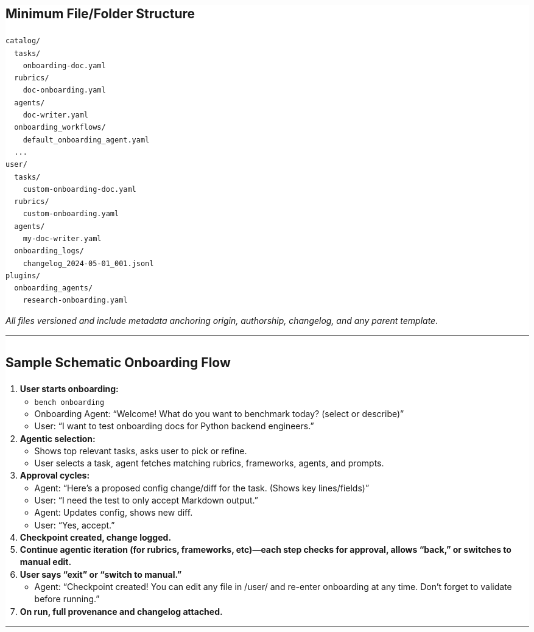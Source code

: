 
## Minimum File/Folder Structure

```
catalog/
  tasks/
    onboarding-doc.yaml
  rubrics/
    doc-onboarding.yaml
  agents/
    doc-writer.yaml
  onboarding_workflows/
    default_onboarding_agent.yaml
  ...
user/
  tasks/
    custom-onboarding-doc.yaml
  rubrics/
    custom-onboarding.yaml
  agents/
    my-doc-writer.yaml
  onboarding_logs/
    changelog_2024-05-01_001.jsonl
plugins/
  onboarding_agents/
    research-onboarding.yaml

```

*All files versioned and include metadata anchoring origin, authorship, changelog, and any parent template.*

---

## Sample Schematic Onboarding Flow

1. **User starts onboarding:**
    - `bench onboarding`
    - Onboarding Agent: “Welcome! What do you want to benchmark today? (select or describe)”
    - User: “I want to test onboarding docs for Python backend engineers.”
2. **Agentic selection:**
    - Shows top relevant tasks, asks user to pick or refine.
    - User selects a task, agent fetches matching rubrics, frameworks, agents, and prompts.
3. **Approval cycles:**
    - Agent: “Here’s a proposed config change/diff for the task. (Shows key lines/fields)”
    - User: “I need the test to only accept Markdown output.”
    - Agent: Updates config, shows new diff.
    - User: “Yes, accept.”
4. **Checkpoint created, change logged.**
5. **Continue agentic iteration (for rubrics, frameworks, etc)—each step checks for approval, allows “back,” or switches to manual edit.**
6. **User says “exit” or “switch to manual.”**
    - Agent: “Checkpoint created! You can edit any file in /user/ and re-enter onboarding at any time. Don’t forget to validate before running.”
7. **On run, full provenance and changelog attached.**

---